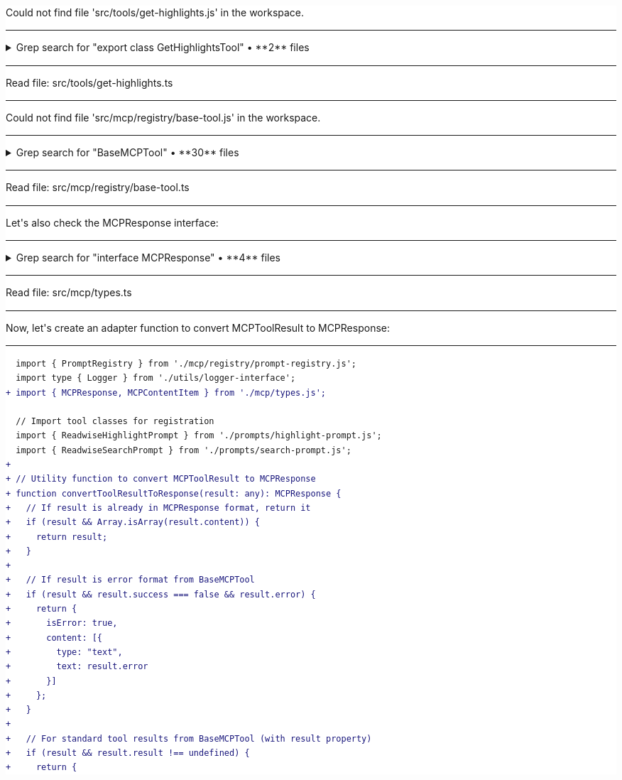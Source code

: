 Could not find file 'src/tools/get-highlights.js' in the workspace.

---

<details><summary>Grep search for "export class GetHighlightsTool" • **2** files</summary></details>

---

Read file: src/tools/get-highlights.ts

---

Could not find file 'src/mcp/registry/base-tool.js' in the workspace.

---

<details><summary>Grep search for "BaseMCPTool" • **30** files</summary></details>

---

Read file: src/mcp/registry/base-tool.ts

---

Let's also check the MCPResponse interface:

---

<details><summary>Grep search for "interface MCPResponse" • **4** files</summary></details>

---

Read file: src/mcp/types.ts

---

Now, let's create an adapter function to convert MCPToolResult to MCPResponse:

---

```diff
  import { PromptRegistry } from './mcp/registry/prompt-registry.js';
  import type { Logger } from './utils/logger-interface';
+ import { MCPResponse, MCPContentItem } from './mcp/types.js';
  
  // Import tool classes for registration
  import { ReadwiseHighlightPrompt } from './prompts/highlight-prompt.js';
  import { ReadwiseSearchPrompt } from './prompts/search-prompt.js';
+ 
+ // Utility function to convert MCPToolResult to MCPResponse
+ function convertToolResultToResponse(result: any): MCPResponse {
+   // If result is already in MCPResponse format, return it
+   if (result && Array.isArray(result.content)) {
+     return result;
+   }
+   
+   // If result is error format from BaseMCPTool
+   if (result && result.success === false && result.error) {
+     return {
+       isError: true,
+       content: [{ 
+         type: "text", 
+         text: result.error 
+       }]
+     };
+   }
+   
+   // For standard tool results from BaseMCPTool (with result property)
+   if (result && result.result !== undefined) {
+     return {
```